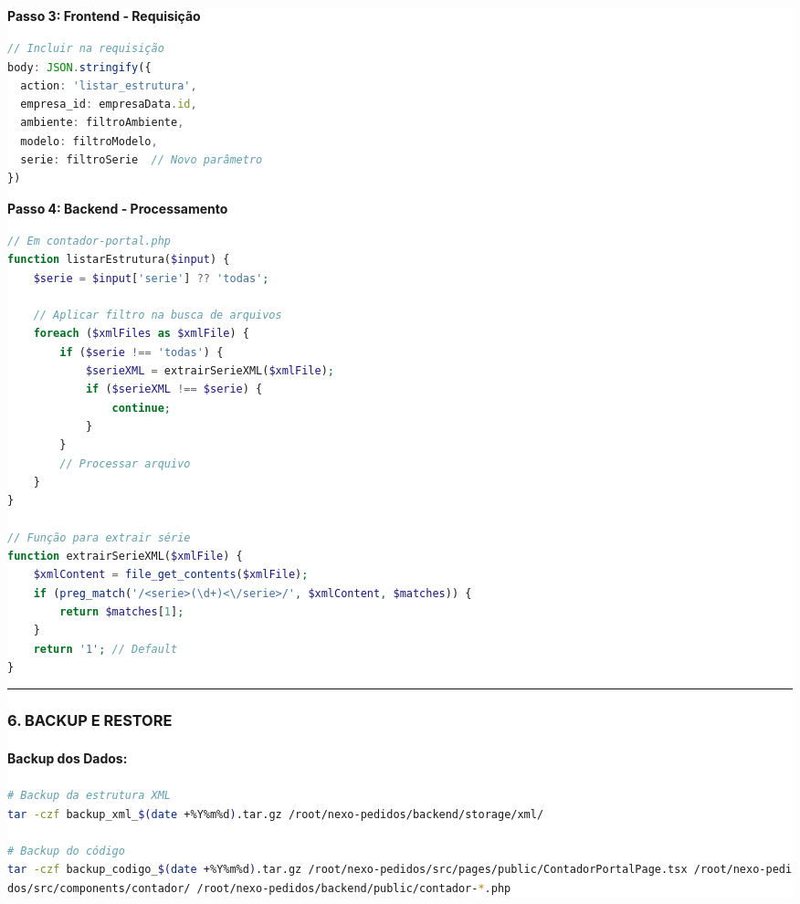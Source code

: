 **Passo 3: Frontend - Requisição**
```typescript
// Incluir na requisição
body: JSON.stringify({
  action: 'listar_estrutura',
  empresa_id: empresaData.id,
  ambiente: filtroAmbiente,
  modelo: filtroModelo,
  serie: filtroSerie  // Novo parâmetro
})
```

**Passo 4: Backend - Processamento**
```php
// Em contador-portal.php
function listarEstrutura($input) {
    $serie = $input['serie'] ?? 'todas';
    
    // Aplicar filtro na busca de arquivos
    foreach ($xmlFiles as $xmlFile) {
        if ($serie !== 'todas') {
            $serieXML = extrairSerieXML($xmlFile);
            if ($serieXML !== $serie) {
                continue;
            }
        }
        // Processar arquivo
    }
}

// Função para extrair série
function extrairSerieXML($xmlFile) {
    $xmlContent = file_get_contents($xmlFile);
    if (preg_match('/<serie>(\d+)<\/serie>/', $xmlContent, $matches)) {
        return $matches[1];
    }
    return '1'; // Default
}
```

---

### **6. BACKUP E RESTORE**

#### **Backup dos Dados:**
```bash
# Backup da estrutura XML
tar -czf backup_xml_$(date +%Y%m%d).tar.gz /root/nexo-pedidos/backend/storage/xml/

# Backup do código
tar -czf backup_codigo_$(date +%Y%m%d).tar.gz /root/nexo-pedidos/src/pages/public/ContadorPortalPage.tsx /root/nexo-pedidos/src/components/contador/ /root/nexo-pedidos/backend/public/contador-*.php
```
